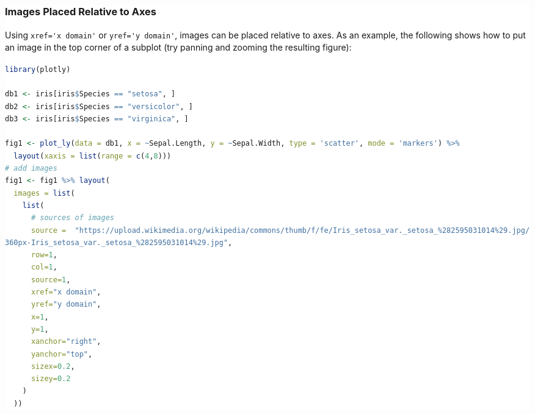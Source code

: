 <script type="application/json" data-for="htmlwidget-745f9a91b10151d34c9d">{"x":{"visdat":{"300c605cd9b4":["function () ","plotlyVisDat"]},"cur_data":"300c605cd9b4","attrs":{"300c605cd9b4":{"alpha_stroke":1,"sizes":[10,100],"spans":[1,20],"x":[0,1600],"y":[0,900],"type":"scatter","mode":"markers","alpha":0,"inherit":true},"300c605cd9b4.1":{"x":650,"y":380,"xend":1080,"yend":180,"type":"scatter","mode":"lines","line":{"color":"cyan"},"showlegend":false,"inherit":false}},"layout":{"margin":{"b":40,"l":60,"t":25,"r":10},"images":[{"source":"https://raw.githubusercontent.com/michaelbabyn/plot_data/master/bridge.jpg","x":0,"sizex":1600,"y":0,"sizey":900,"xref":"x","yref":"y","opacity":1,"layer":"below"}],"xaxis":{"domain":[0,1],"automargin":true,"title":"","showgrid":false,"range":[0,1600],"zerolinecolor":"#ffff","zerolinewidth":2,"gridcolor":"ffff"},"yaxis":{"domain":[0,1],"automargin":true,"title":"","showgrid":false,"range":[900,0],"scaleanchor":"x","zerolinecolor":"#ffff","zerolinewidth":2,"gridcolor":"ffff"},"dragmode":"drawrect","newshape":{"line":{"color":"cyan"}},"title":"Drag to add annotations - use modebar to change drawing tool","plot_bgcolor":"#e5ecf6","hovermode":"closest","showlegend":false},"source":"A","config":{"modeBarButtonsToAdd":["drawline","drawopenpath","drawclosedpath","drawcircle","drawrect","eraseshape","hoverclosest","hovercompare"],"showSendToCloud":false},"data":[{"x":[0,1600],"y":[0,900],"type":"scatter","mode":"markers","marker":{"color":"rgba(31,119,180,0)","line":{"color":"rgba(31,119,180,1)"}},"error_y":{"color":"rgba(31,119,180,0)"},"error_x":{"color":"rgba(31,119,180,0)"},"line":{"color":"rgba(31,119,180,0)"},"xaxis":"x","yaxis":"y","frame":null},{"x":[650,1080],"y":[380,180],"type":"scatter","mode":"lines","line":{"color":"cyan"},"showlegend":false,"marker":{"color":"rgba(255,127,14,1)","line":{"color":"rgba(255,127,14,1)"}},"error_y":{"color":"rgba(255,127,14,1)"},"error_x":{"color":"rgba(255,127,14,1)"},"xaxis":"x","yaxis":"y","frame":null}],"highlight":{"on":"plotly_click","persistent":false,"dynamic":false,"selectize":false,"opacityDim":0.20000000000000001,"selected":{"opacity":1},"debounce":0},"shinyEvents":["plotly_hover","plotly_click","plotly_selected","plotly_relayout","plotly_brushed","plotly_brushing","plotly_clickannotation","plotly_doubleclick","plotly_deselect","plotly_afterplot","plotly_sunburstclick"],"base_url":"https://plot.ly"},"evals":[],"jsHooks":[]}</script>


### Images Placed Relative to Axes

Using `xref='x domain'` or `yref='y domain'`, images can be placed relative to
axes. As an example, the following shows how to put an image in the top corner
of a subplot (try panning and zooming the resulting figure):


``` r
library(plotly) 

db1 <- iris[iris$Species == "setosa", ] 
db2 <- iris[iris$Species == "versicolor", ] 
db3 <- iris[iris$Species == "virginica", ] 

fig1 <- plot_ly(data = db1, x = ~Sepal.Length, y = ~Sepal.Width, type = 'scatter', mode = 'markers') %>% 
  layout(xaxis = list(range = c(4,8))) 
# add images
fig1 <- fig1 %>% layout( 
  images = list(  
    list(  
      # sources of images
      source =  "https://upload.wikimedia.org/wikipedia/commons/thumb/f/fe/Iris_setosa_var._setosa_%282595031014%29.jpg/360px-Iris_setosa_var._setosa_%282595031014%29.jpg",  
      row=1, 
      col=1, 
      source=1, 
      xref="x domain", 
      yref="y domain", 
      x=1, 
      y=1, 
      xanchor="right", 
      yanchor="top", 
      sizex=0.2, 
      sizey=0.2 
    )  
  )) 

```